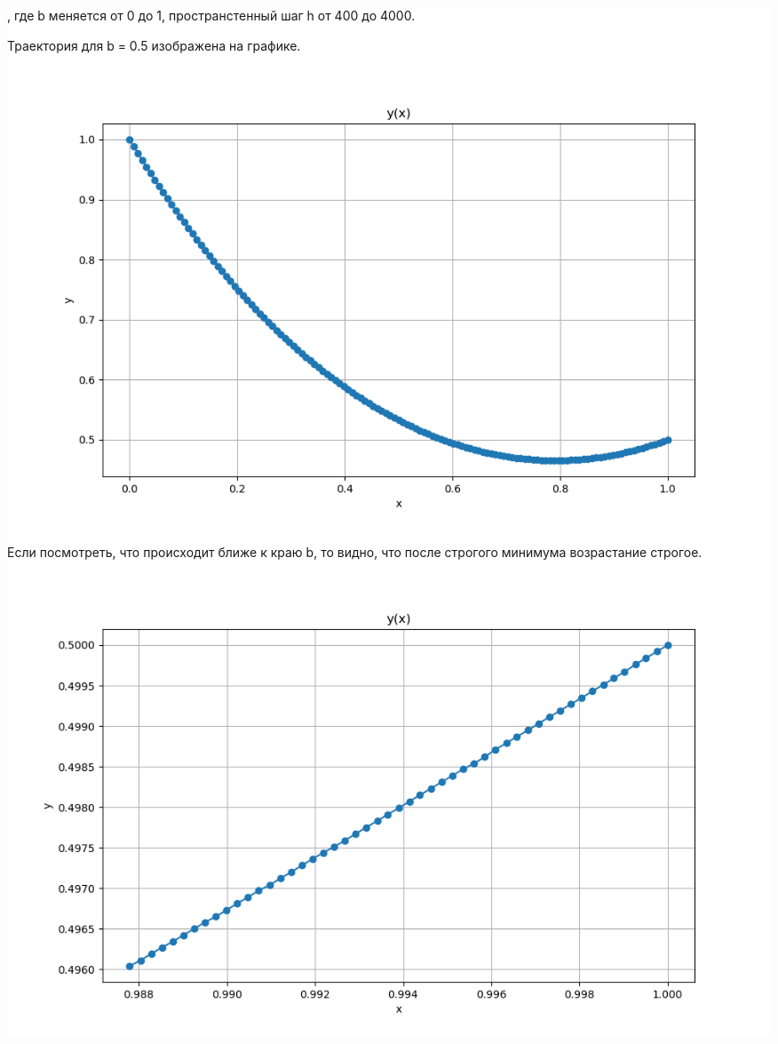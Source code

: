 , где b меняется от 0 до 1, пространстенный шаг h от 400 до 4000.

Траектория для b = 0.5 изображена на графике.

![example](Pictures/Easy.png) 

Если посмотреть, что происходит ближе к краю b, то видно, что после строгого минимума возрастание строгое.

![example](Pictures/Near05Easy.png) 

